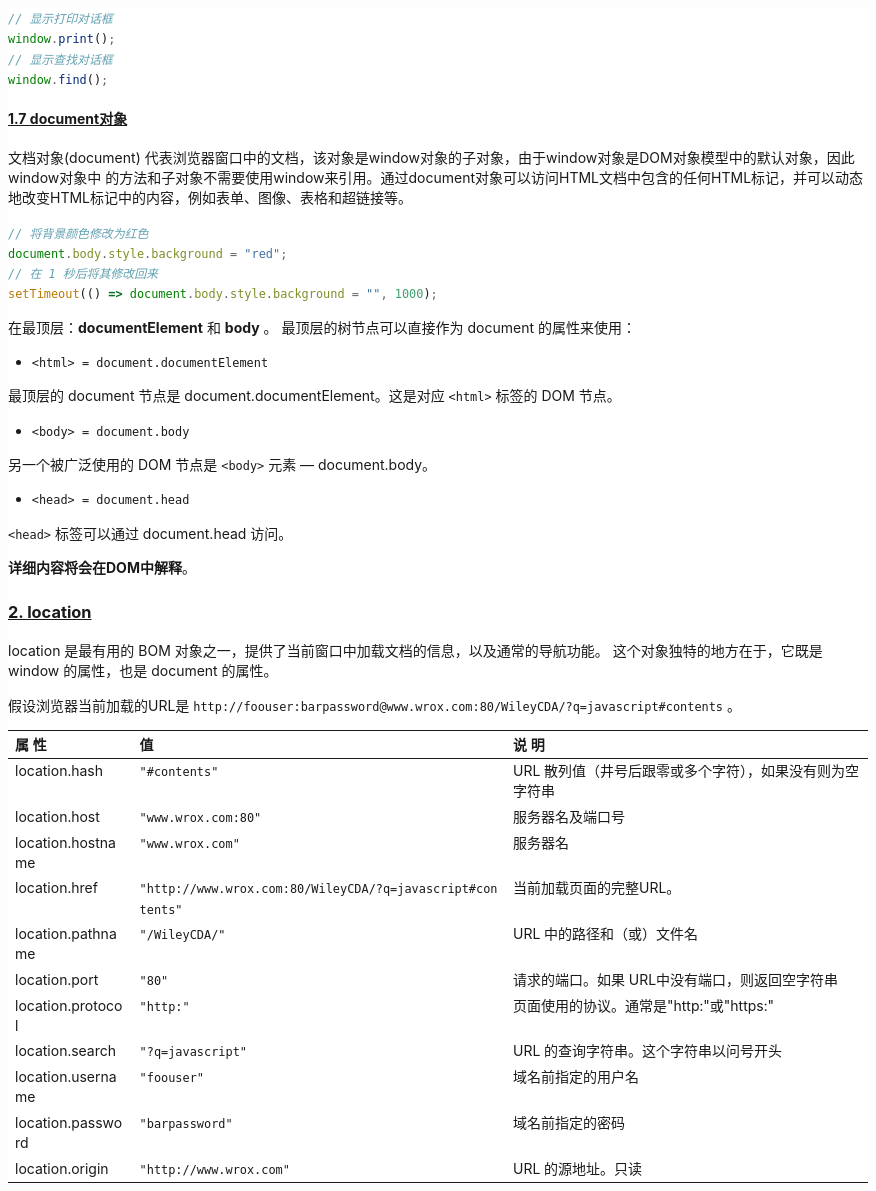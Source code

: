 ```javascript
// 显示打印对话框
window.print();
// 显示查找对话框
window.find(); 
```

#### [1.7 document对象](#)
文档对象(document) 代表浏览器窗口中的文档，该对象是window对象的子对象，由于window对象是DOM对象模型中的默认对象，因此window对象中
的方法和子对象不需要使用window来引用。通过document对象可以访问HTML文档中包含的任何HTML标记，并可以动态
地改变HTML标记中的内容，例如表单、图像、表格和超链接等。

```javascript
// 将背景颜色修改为红色
document.body.style.background = "red";
// 在 1 秒后将其修改回来
setTimeout(() => document.body.style.background = "", 1000);
```

在最顶层：**documentElement** 和 **body** 。
最顶层的树节点可以直接作为 document 的属性来使用：
* `<html> = document.documentElement`

最顶层的 document 节点是 document.documentElement。这是对应 `<html>` 标签的 DOM 节点。
* `<body> = document.body`

另一个被广泛使用的 DOM 节点是 `<body>` 元素 — document.body。
* `<head> = document.head`

`<head>` 标签可以通过 document.head 访问。

**详细内容将会在DOM中解释**。

### [2. location](#)
location 是最有用的 BOM 对象之一，提供了当前窗口中加载文档的信息，以及通常的导航功能。
这个对象独特的地方在于，它既是 window 的属性，也是 document 的属性。

假设浏览器当前加载的URL是 `http://foouser:barpassword@www.wrox.com:80/WileyCDA/?q=javascript#contents` 。

| 属 性                                                                     | 值                                                          | 说 明|
|:------------------------------------------------------------------------|:-----------------------------------------------------------|:---|
| location.hash | `"#contents"`                                              |URL 散列值（井号后跟零或多个字符），如果没有则为空字符串               |
| location.host | `"www.wrox.com:80"`                                        |服务器名及端口号|                               
| location.hostname | `"www.wrox.com"`                                           |服务器名|                                      
| location.href | `"http://www.wrox.com:80/WileyCDA/?q=javascript#contents"` | 当前加载页面的完整URL。 | location 的 toString()方法返回这个值   |
| location.pathname  | `"/WileyCDA/"`                                               | URL 中的路径和（或）文件名                            |
| location.port    | `"80"`                                                       |请求的端口。如果 URL中没有端口，则返回空字符串                          |
| location.protocol    | `"http:"`                                                   |页面使用的协议。通常是"http:"或"https:"                      |
| location.search    | `"?q=javascript"`                                          | URL 的查询字符串。这个字符串以问号开头|                    
| location.username   | `"foouser"`                                                |域名前指定的用户名    |                                  
| location.password | `"barpassword"`                                            |域名前指定的密码|                                   
| location.origin  | `"http://www.wrox.com"`                                    |URL 的源地址。只读|                        
